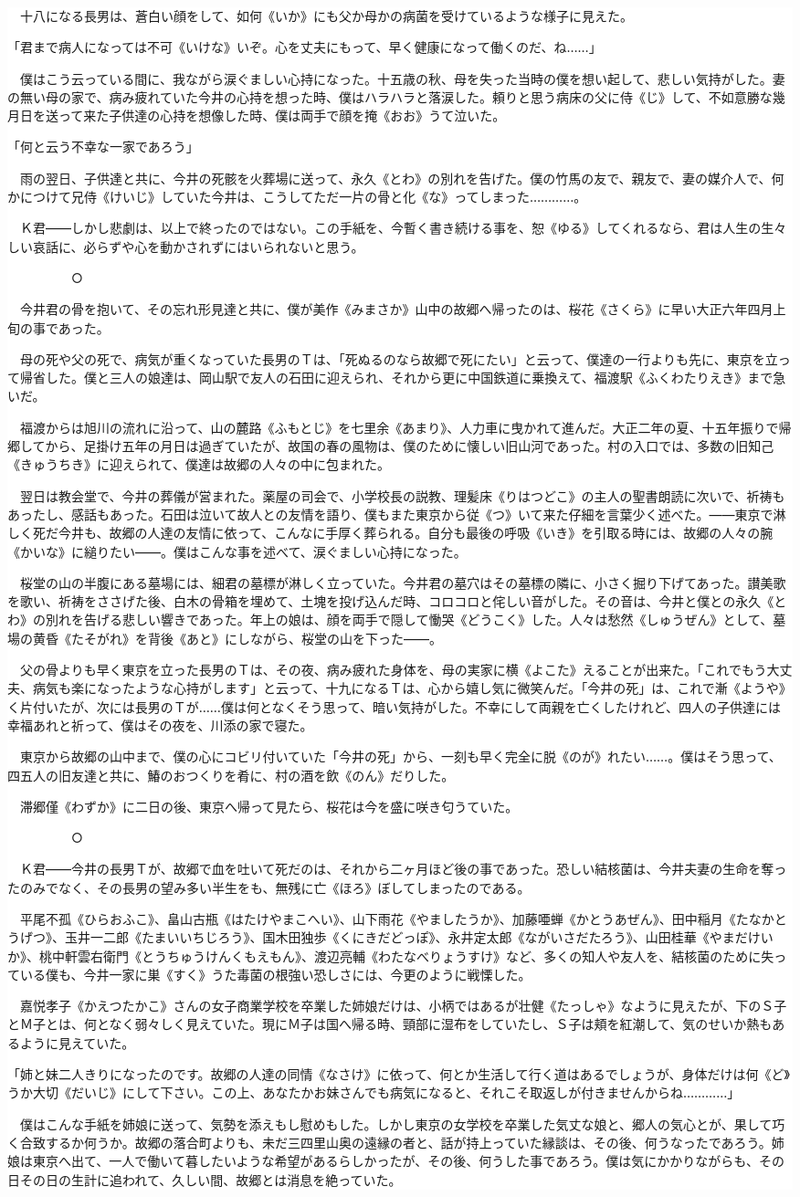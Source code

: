 　十八になる長男は、蒼白い顔をして、如何《いか》にも父か母かの病菌を受けているような様子に見えた。

「君まで病人になっては不可《いけな》いぞ。心を丈夫にもって、早く健康になって働くのだ、ね……」

　僕はこう云っている間に、我ながら涙ぐましい心持になった。十五歳の秋、母を失った当時の僕を想い起して、悲しい気持がした。妻の無い母の家で、病み疲れていた今井の心持を想った時、僕はハラハラと落涙した。頼りと思う病床の父に侍《じ》して、不如意勝な幾月日を送って来た子供達の心持を想像した時、僕は両手で顔を掩《おお》うて泣いた。

「何と云う不幸な一家であろう」

　雨の翌日、子供達と共に、今井の死骸を火葬場に送って、永久《とわ》の別れを告げた。僕の竹馬の友で、親友で、妻の媒介人で、何かにつけて兄侍《けいじ》していた今井は、こうしてただ一片の骨と化《な》ってしまった…………。

　Ｋ君――しかし悲劇は、以上で終ったのではない。この手紙を、今暫く書き続ける事を、恕《ゆる》してくれるなら、君は人生の生々しい哀話に、必らずや心を動かされずにはいられないと思う。



　　　　　○



　今井君の骨を抱いて、その忘れ形見達と共に、僕が美作《みまさか》山中の故郷へ帰ったのは、桜花《さくら》に早い大正六年四月上旬の事であった。

　母の死や父の死で、病気が重くなっていた長男のＴは、「死ぬるのなら故郷で死にたい」と云って、僕達の一行よりも先に、東京を立って帰省した。僕と三人の娘達は、岡山駅で友人の石田に迎えられ、それから更に中国鉄道に乗換えて、福渡駅《ふくわたりえき》まで急いだ。

　福渡からは旭川の流れに沿って、山の麓路《ふもとじ》を七里余《あまり》、人力車に曳かれて進んだ。大正二年の夏、十五年振りで帰郷してから、足掛け五年の月日は過ぎていたが、故国の春の風物は、僕のために懐しい旧山河であった。村の入口では、多数の旧知己《きゅうちき》に迎えられて、僕達は故郷の人々の中に包まれた。

　翌日は教会堂で、今井の葬儀が営まれた。薬屋の司会で、小学校長の説教、理髪床《りはつどこ》の主人の聖書朗読に次いで、祈祷もあったし、感話もあった。石田は泣いて故人との友情を語り、僕もまた東京から従《つ》いて来た仔細を言葉少く述べた。――東京で淋しく死だ今井も、故郷の人達の友情に依って、こんなに手厚く葬られる。自分も最後の呼吸《いき》を引取る時には、故郷の人々の腕《かいな》に縋りたい――。僕はこんな事を述べて、涙ぐましい心持になった。

　桜堂の山の半腹にある墓場には、細君の墓標が淋しく立っていた。今井君の墓穴はその墓標の隣に、小さく掘り下げてあった。讃美歌を歌い、祈祷をささげた後、白木の骨箱を埋めて、土塊を投げ込んだ時、コロコロと侘しい音がした。その音は、今井と僕との永久《とわ》の別れを告げる悲しい響きであった。年上の娘は、顔を両手で隠して慟哭《どうこく》した。人々は愁然《しゅうぜん》として、墓場の黄昏《たそがれ》を背後《あと》にしながら、桜堂の山を下った――。

　父の骨よりも早く東京を立った長男のＴは、その夜、病み疲れた身体を、母の実家に横《よこた》えることが出来た。「これでもう大丈夫、病気も楽になったような心持がします」と云って、十九になるＴは、心から嬉し気に微笑んだ。「今井の死」は、これで漸《ようや》く片付いたが、次には長男のＴが……僕は何となくそう思って、暗い気持がした。不幸にして両親を亡くしたけれど、四人の子供達には幸福あれと祈って、僕はその夜を、川添の家で寝た。

　東京から故郷の山中まで、僕の心にコビリ付いていた「今井の死」から、一刻も早く完全に脱《のが》れたい……。僕はそう思って、四五人の旧友達と共に、鰆のおつくりを肴に、村の酒を飲《のん》だりした。

　滞郷僅《わずか》に二日の後、東京へ帰って見たら、桜花は今を盛に咲き匂うていた。



　　　　　○



　Ｋ君――今井の長男Ｔが、故郷で血を吐いて死だのは、それから二ヶ月ほど後の事であった。恐しい結核菌は、今井夫妻の生命を奪ったのみでなく、その長男の望み多い半生をも、無残に亡《ほろ》ぼしてしまったのである。

　平尾不孤《ひらおふこ》、畠山古瓶《はたけやまこへい》、山下雨花《やましたうか》、加藤唖蝉《かとうあぜん》、田中稲月《たなかとうげつ》、玉井一二郎《たまいいちじろう》、国木田独歩《くにきだどっぽ》、永井定太郎《ながいさだたろう》、山田桂華《やまだけいか》、桃中軒雲右衛門《とうちゅうけんくもえもん》、渡辺亮輔《わたなべりょうすけ》など、多くの知人や友人を、結核菌のために失っている僕も、今井一家に巣《すく》うた毒菌の根強い恐しさには、今更のように戦慄した。

　嘉悦孝子《かえつたかこ》さんの女子商業学校を卒業した姉娘だけは、小柄ではあるが壮健《たっしゃ》なように見えたが、下のＳ子とＭ子とは、何となく弱々しく見えていた。現にＭ子は国へ帰る時、頸部に湿布をしていたし、Ｓ子は頬を紅潮して、気のせいか熱もあるように見えていた。

「姉と妹二人きりになったのです。故郷の人達の同情《なさけ》に依って、何とか生活して行く道はあるでしょうが、身体だけは何《ど》うか大切《だいじ》にして下さい。この上、あなたかお妹さんでも病気になると、それこそ取返しが付きませんからね…………」

　僕はこんな手紙を姉娘に送って、気勢を添えもし慰めもした。しかし東京の女学校を卒業した気丈な娘と、郷人の気心とが、果して巧く合致するか何うか。故郷の落合町よりも、未だ三四里山奥の遠縁の者と、話が持上っていた縁談は、その後、何うなったであろう。姉娘は東京へ出て、一人で働いて暮したいような希望があるらしかったが、その後、何うした事であろう。僕は気にかかりながらも、その日その日の生計に追われて、久しい間、故郷とは消息を絶っていた。
